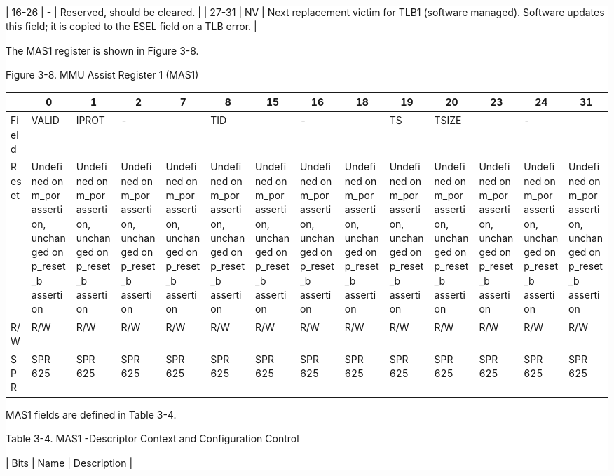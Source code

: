 | 16-26  | -      | Reserved, should be cleared.                                                                                                     |
| 27-31  | NV     | Next replacement victim for TLB1 (software managed). Software updates this field; it is copied to the ESEL field on a TLB error. |

The MAS1 register is shown in Figure 3-8.

Figure 3-8. MMU Assist Register 1 (MAS1)



|       | 0                                                              | 1                                                              | 2                                                              | 7                                                              | 8                                                              | 15                                                             | 16                                                             | 18                                                             | 19                                                             | 20                                                             | 23                                                             | 24                                                             | 31                                                             |
|-------|----------------------------------------------------------------|----------------------------------------------------------------|----------------------------------------------------------------|----------------------------------------------------------------|----------------------------------------------------------------|----------------------------------------------------------------|----------------------------------------------------------------|----------------------------------------------------------------|----------------------------------------------------------------|----------------------------------------------------------------|----------------------------------------------------------------|----------------------------------------------------------------|----------------------------------------------------------------|
| Field | VALID                                                          | IPROT                                                          | -                                                              |                                                                | TID                                                            |                                                                | -                                                              |                                                                | TS                                                             | TSIZE                                                          |                                                                | -                                                              |                                                                |
| Reset | Undefined on m_por assertion, unchanged on p_reset_b assertion | Undefined on m_por assertion, unchanged on p_reset_b assertion | Undefined on m_por assertion, unchanged on p_reset_b assertion | Undefined on m_por assertion, unchanged on p_reset_b assertion | Undefined on m_por assertion, unchanged on p_reset_b assertion | Undefined on m_por assertion, unchanged on p_reset_b assertion | Undefined on m_por assertion, unchanged on p_reset_b assertion | Undefined on m_por assertion, unchanged on p_reset_b assertion | Undefined on m_por assertion, unchanged on p_reset_b assertion | Undefined on m_por assertion, unchanged on p_reset_b assertion | Undefined on m_por assertion, unchanged on p_reset_b assertion | Undefined on m_por assertion, unchanged on p_reset_b assertion | Undefined on m_por assertion, unchanged on p_reset_b assertion |
| R/W   | R/W                                                            | R/W                                                            | R/W                                                            | R/W                                                            | R/W                                                            | R/W                                                            | R/W                                                            | R/W                                                            | R/W                                                            | R/W                                                            | R/W                                                            | R/W                                                            | R/W                                                            |
| SPR   | SPR 625                                                        | SPR 625                                                        | SPR 625                                                        | SPR 625                                                        | SPR 625                                                        | SPR 625                                                        | SPR 625                                                        | SPR 625                                                        | SPR 625                                                        | SPR 625                                                        | SPR 625                                                        | SPR 625                                                        | SPR 625                                                        |

MAS1 fields are defined in Table 3-4.

Table 3-4. MAS1 -Descriptor Context and Configuration Control

| Bits   | Name   | Description                                                                                                                                                                                                             |